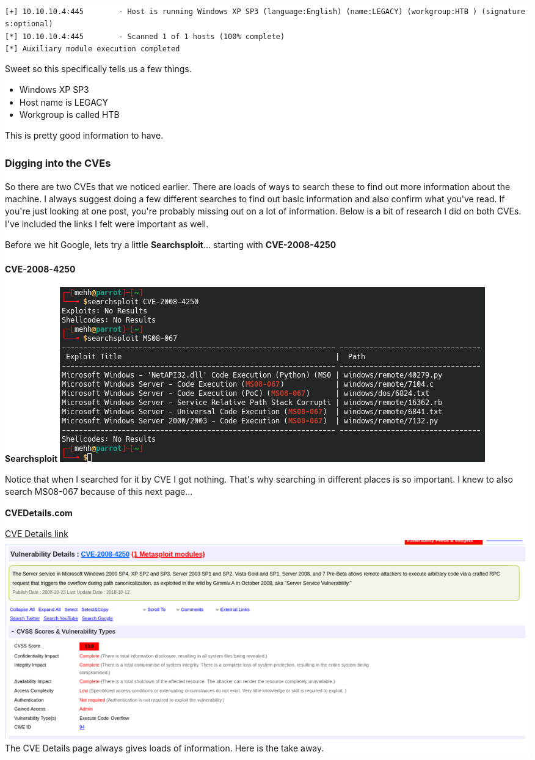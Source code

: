 ```
[+] 10.10.10.4:445        - Host is running Windows XP SP3 (language:English) (name:LEGACY) (workgroup:HTB ) (signatures:optional)
[*] 10.10.10.4:445        - Scanned 1 of 1 hosts (100% complete)
[*] Auxiliary module execution completed
```
Sweet so this specifically tells us a few things. 
- Windows XP SP3
- Host name is LEGACY
- Workgroup is called HTB  

This is pretty good information to have. 
### Digging into the CVEs

So there are two CVEs that we noticed earlier. There are loads of ways to search these to find out more information about the machine. I always suggest doing a few different searches to find out basic information and also confirm what you've read. If you're just looking at one post, you're probably missing out on a lot of information. Below is a bit of research I did on both CVEs. I've included the links I felt were important as well.  

Before we hit Google, lets try a little **Searchsploit**... starting with **CVE-2008-4250**

#### CVE-2008-4250

**Searchsploit**
![MS08-067 SearchSploit](/assets/img/Walkthroughs/Legacy/SearchSploit-MS08-067.png)  

Notice that when I searched for it by CVE I got nothing. That's why searching in different places is so important. I knew to also search MS08-067 because of this next page...  

**CVEDetails.com**  

[CVE Details link](https://www.cvedetails.com/cve/CVE-2008-4250/)  
![CVE Screenshot](/assets/img/Walkthroughs/Legacy/CVE-Details-2008-4250.png)   
The CVE Details page always gives loads of information. Here is the take away. 